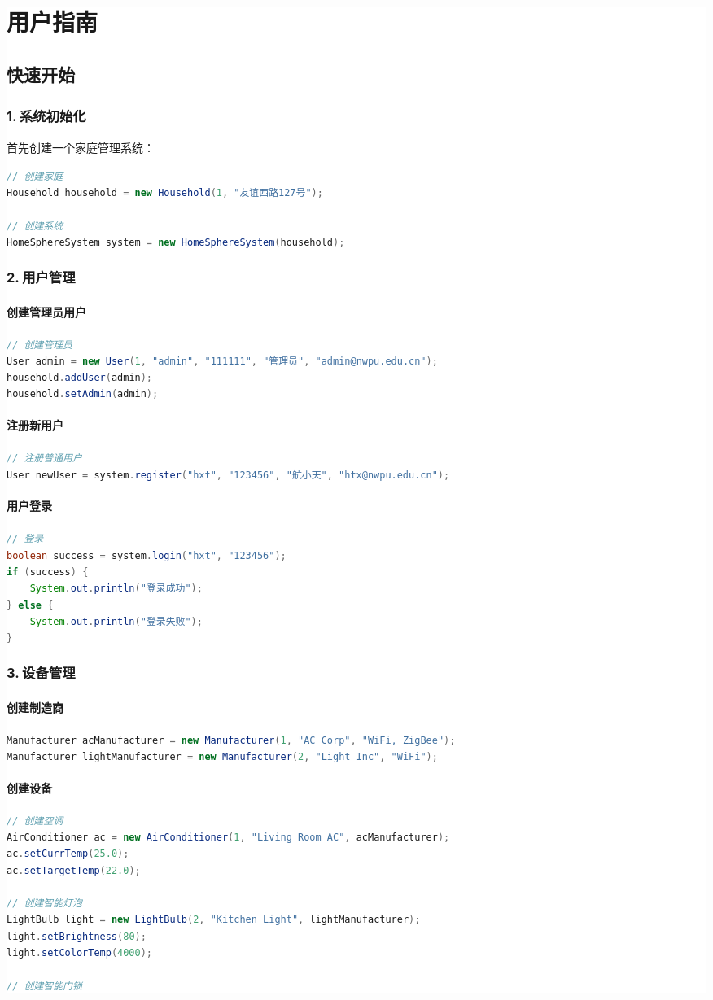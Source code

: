 # 用户指南

## 快速开始

### 1. 系统初始化

首先创建一个家庭管理系统：

```java
// 创建家庭
Household household = new Household(1, "友谊西路127号");

// 创建系统
HomeSphereSystem system = new HomeSphereSystem(household);
```

### 2. 用户管理

#### 创建管理员用户
```java
// 创建管理员
User admin = new User(1, "admin", "111111", "管理员", "admin@nwpu.edu.cn");
household.addUser(admin);
household.setAdmin(admin);
```

#### 注册新用户
```java
// 注册普通用户
User newUser = system.register("hxt", "123456", "航小天", "htx@nwpu.edu.cn");
```

#### 用户登录
```java
// 登录
boolean success = system.login("hxt", "123456");
if (success) {
    System.out.println("登录成功");
} else {
    System.out.println("登录失败");
}
```

### 3. 设备管理

#### 创建制造商
```java
Manufacturer acManufacturer = new Manufacturer(1, "AC Corp", "WiFi, ZigBee");
Manufacturer lightManufacturer = new Manufacturer(2, "Light Inc", "WiFi");
```

#### 创建设备
```java
// 创建空调
AirConditioner ac = new AirConditioner(1, "Living Room AC", acManufacturer);
ac.setCurrTemp(25.0);
ac.setTargetTemp(22.0);

// 创建智能灯泡
LightBulb light = new LightBulb(2, "Kitchen Light", lightManufacturer);
light.setBrightness(80);
light.setColorTemp(4000);

// 创建智能门锁
```